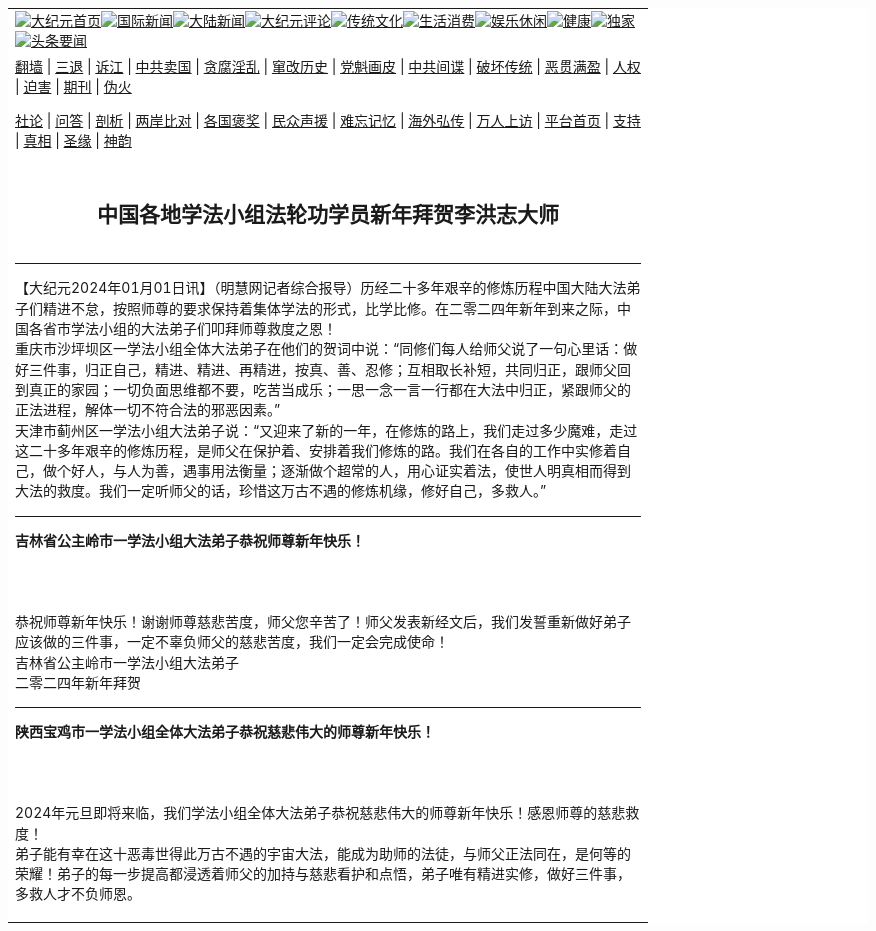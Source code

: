 <a name="1" id="1" target="_blank"></a><span id="1"></span>
<table align=center border="0"><tr><td colspan="2" VALIGN=TOP><a href="https://github.com/19920513/djy/blob/master/gb/nf1351518.md#1"><img src="https://raw.githubusercontent.com/19920513/www/master/t/djy/1.jpg" title="大纪元首页" alt="大纪元首页"></a><a href="https://github.com/19920513/djy/blob/master/gb/n24hr.md#1"><img src="https://raw.githubusercontent.com/19920513/www/master/t/djy/3.jpg" title="国际新闻" alt="国际新闻"></a><a href="https://github.com/19920513/djy/blob/master/gb/nsc413.md#1"><img src="https://raw.githubusercontent.com/19920513/www/master/t/djy/4.jpg" title="大陆新闻" alt="大陆新闻"></a><a href="https://github.com/19920513/djy/blob/master/gb/news392.md#1"><img src="https://raw.githubusercontent.com/19920513/www/master/t/djy/5.jpg" title="大纪元评论" alt="大纪元评论"></a><a href="https://github.com/19920513/djy/blob/master/gb/news2007.md#1"><img src="https://raw.githubusercontent.com/19920513/www/master/t/djy/6.jpg" title="传统文化" alt="传统文化"></a><a href="https://github.com/19920513/djy/blob/master/gb/news2008.md#1"><img src="https://raw.githubusercontent.com/19920513/www/master/t/djy/7.jpg" title="生活消费" alt="生活消费"></a><a href="https://github.com/19920513/djy/blob/master/gb/ncyule.md#1"><img src="https://raw.githubusercontent.com/19920513/www/master/t/djy/8.jpg" title="娱乐休闲" alt="娱乐休闲"></a><a href="https://github.com/19920513/djy/blob/master/gb/nsc1002.md#1"><img src="https://raw.githubusercontent.com/19920513/www/master/t/djy/9.jpg" title="健康" alt="健康"></a><a href="https://github.com/19920513/djy/blob/master/gb/nf6092.md#1"><img src="https://raw.githubusercontent.com/19920513/www/master/t/djy/10a.jpg" title="独家" alt="独家"></a><a href="https://github.com/19920513/djy/blob/master/gb/nf4514.md#1"><img src="https://raw.githubusercontent.com/19920513/www/master/t/djy/12a.jpg" title="头条要闻" alt="头条要闻"></a></td></tr>
<tr><td colspan="2" VALIGN=TOP><a target="_blank" href="https://github.com/19920513/www/blob/master/README.md?zsrh#1">翻墙</a> | <a target="_blank" href="https://github.com/19920513/djy/blob/master/gb/nf5657.md#1">三退</a> | <a target="_blank" href="https://github.com/19920513/djy/blob/master/gb/nf6124.md#1">诉江</a> | <a target="_blank" href="https://github.com/19920513/djy/blob/master/gb/nf1176117.md#1">中共卖国</a> | <a target="_blank" href="https://github.com/19920513/djy/blob/master/gb/nf5773.md#1">贪腐淫乱</a> | <a target="_blank" href="https://github.com/19920513/djy/blob/master/gb/nf1176115.md#1">窜改历史</a> | <a target="_blank" href="https://github.com/19920513/djy/blob/master/gb/nf1176107.md#1">党魁画皮</a> | <a target="_blank" href="https://github.com/19920513/djy/blob/master/gb/nf1320400.md#1">中共间谍</a> | <a target="_blank" href="https://github.com/19920513/djy/blob/master/gb/nf1176114.md#1">破坏传统</a> | <a target="_blank" href="https://github.com/19920513/ntdtv/blob/master/gb/prog447_1.md#1">恶贯满盈</a> | <a target="_blank" href="https://github.com/19920513/djy/blob/master/gb/ncid278.md#1">人权</a> | <a target="_blank" href="https://github.com/19920513/djy/blob/master/gb/nf1176111.md#1">迫害</a> | <a target="_blank" href="https://gitlab.com/szzdlab/mh-qikan/blob/master/README.md#1">期刊</a> | <a target="_blank" href="https://github.com/19920513/djy/blob/master/gb/nf5562.md#1">伪火</a></p><p><a target="_blank" href="https://github.com/19920513/djy/blob/master/gb/9p.md#1">社论</a> | <a target="_blank" href="https://github.com/19920513/djy/blob/master/gb/nf4378.md#1">问答</a> | <a target="_blank" href="https://github.com/19920513/djy/blob/master/gb/nf5792.md#1">剖析</a> | <a target="_blank" href="https://github.com/19920513/djy/blob/master/gb/nf5735.md#1">两岸比对</a> | <a target="_blank" href="https://github.com/19920513/djy/blob/master/gb/nf6119.md#1">各国褒奖</a> | <a target="_blank" href="https://github.com/19920513/djy/blob/master/gb/nf6120.md#1">民众声援</a> | <a target="_blank" href="https://github.com/19920513/djy/blob/master/gb/nf1188594.md#1">难忘记忆</a> | <a target="_blank" href="https://github.com/19920513/djy/blob/master/gb/nf3180.md#1">海外弘传</a> | <a target="_blank" href="https://github.com/19920513/djy/blob/master/gb/nf5410.md#1">万人上访</a> | <a target="_blank" href="https://github.com/19920513/www/blob/master/README.md?zsrh#1">平台首页</a> | <a target="_blank" href="https://github.com/19920513/djy/blob/master/gb/nf4386.md#1">支持</a> | <a target="_blank" href="https://github.com/19920513/djy/blob/master/gb/nf4389.md#1">真相</a> | <a target="_blank" href="https://github.com/19920513/djy/blob/master/gb/nf5790.md#1">圣缘</a> | <a target="_blank" href="https://github.com/19920513/djy/blob/master/gb/nf4786.md#1">神韵</a></td></tr>
<tr><td VALIGN=TOP width="626"><h2 align=center>中国各地学法小组法轮功学员新年拜贺李洪志大师</h2>
<h6></h6>
<hr>
	<p>【大纪元2024年01月01日讯】（明慧网记者综合报导）历经二十多年艰辛的修炼历程中国大陆大法弟子们精进不怠，按照师尊的要求保持着集体学法的形式，比学比修。在二零二四年新年到来之际，中国各省市学法小组的大法弟子们叩拜师尊救度之恩！<br />重庆市沙坪坝区一学法小组全体大法弟子在他们的贺词中说：“同修们每人给师父说了一句心里话：做好三件事，归正自己，精进、精进、再精进，按真、善、忍修；互相取长补短，共同归正，跟师父回到真正的家园；一切负面思维都不要，吃苦当成乐；一思一念一言一行都在大法中归正，紧跟师父的正法进程，解体一切不符合法的邪恶因素。”<br />天津市蓟州区一学法小组大法弟子说：“又迎来了新的一年，在修炼的路上，我们走过多少魔难，走过这二十多年艰辛的修炼历程，是师父在保护着、安排着我们修炼的路。我们在各自的工作中实修着自己，做个好人，与人为善，遇事用法衡量；逐渐做个超常的人，用心证实着法，使世人明真相而得到大法的救度。我们一定听师父的话，珍惜这万古不遇的修炼机缘，修好自己，多救人。”<br /><B></p>
<hr size=1>吉林省公主岭市一学法小组大法弟子恭祝师尊新年快乐！</B><br /><center><br /><ahref=http://www.minghui.org/mh/article_images/2023-12-31-231220gnayu_01.jpg><img src=http://www.minghui.org/mh/article_images/2023-12-31-231220gnayu_01.jpg width=350 alt="" /></a><br /></center><br />恭祝师尊新年快乐！谢谢师尊慈悲苦度，师父您辛苦了！师父发表新经文后，我们发誓重新做好弟子应该做的三件事，一定不辜负师父的慈悲苦度，我们一定会完成使命！<br />吉林省公主岭市一学法小组大法弟子<br />二零二四年新年拜贺<br /><B></p>
<hr size=1>陕西宝鸡市一学法小组全体大法弟子恭祝慈悲伟大的师尊新年快乐！</B><br /><center><br /><ahref=http://www.minghui.org/mh/article_images/2023-12-31-2312280228284584.jpg><img src=http://www.minghui.org/mh/article_images/2023-12-31-2312280228284584.jpg width=250 alt="" /></a><br /></center><br />2024年元旦即将来临，我们学法小组全体大法弟子恭祝慈悲伟大的师尊新年快乐！感恩师尊的慈悲救度！<br />弟子能有幸在这十恶毒世得此万古不遇的宇宙大法，能成为助师的法徒，与师父正法同在，是何等的荣耀！弟子的每一步提高都浸透着师父的加持与慈悲看护和点悟，弟子唯有精进实修，做好三件事，多救人才不负师恩。<br /><B></p>